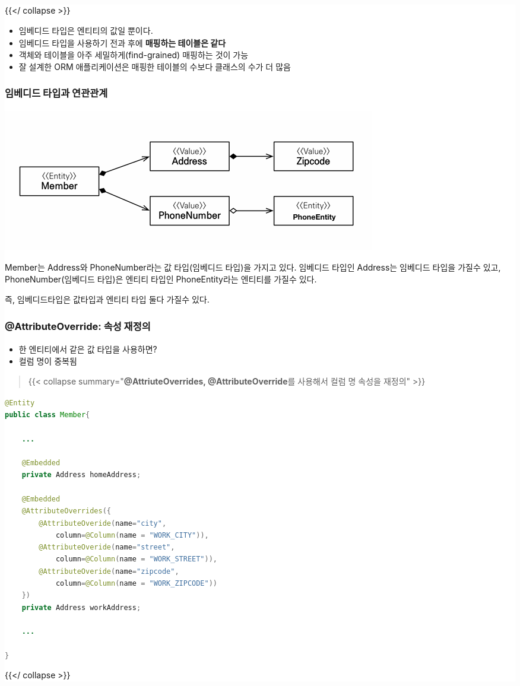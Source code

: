 {{</ collapse >}}
- 임베디드 타입은 엔티티의 값일 뿐이다.
- 임베디드 타입을 사용하기 전과 후에 **매핑하는 테이블은 같다**
- 객체와 테이블을 아주 세밀하게(find-grained) 매핑하는 것이 가능
- 잘 설계한 ORM 애플리케이션은 매핑한 테이블의 수보다 클래스의 수가 더 많음

### 임베디드 타입과 연관관계

![image.png](images/image%204.png)

Member는 Address와 PhoneNumber라는 값 타입(임베디드 타입)을 가지고 있다. 임베디드 타입인 Address는 임베디드 타입을 가질수 있고, PhoneNumber(임베디드 타입)은 엔티티 타입인 PhoneEntity라는 엔티티를 가질수 있다.

즉, 임베디드타입은 값타입과 엔티티 타입 둘다 가질수 있다.

### @AttributeOverride: 속성 재정의

- 한 엔티티에서 같은 값 타입을 사용하면?
- 컬럼 명이 중복됨

> {{< collapse summary="**@AttriuteOverrides, @AttributeOverride**를 사용해서 컬럼 명 속성을 재정의" >}}
    
```java
@Entity
public class Member{

    ...
    
    @Embedded
    private Address homeAddress;

    @Embedded
    @AttributeOverrides({
        @AttributeOveride(name="city",
            column=@Column(name = "WORK_CITY")),
        @AttributeOveride(name="street",
            column=@Column(name = "WORK_STREET")),
        @AttributeOveride(name="zipcode",
            column=@Column(name = "WORK_ZIPCODE"))
    })
    private Address workAddress;
    
    ...
    
}
```
{{</ collapse >}}
    
